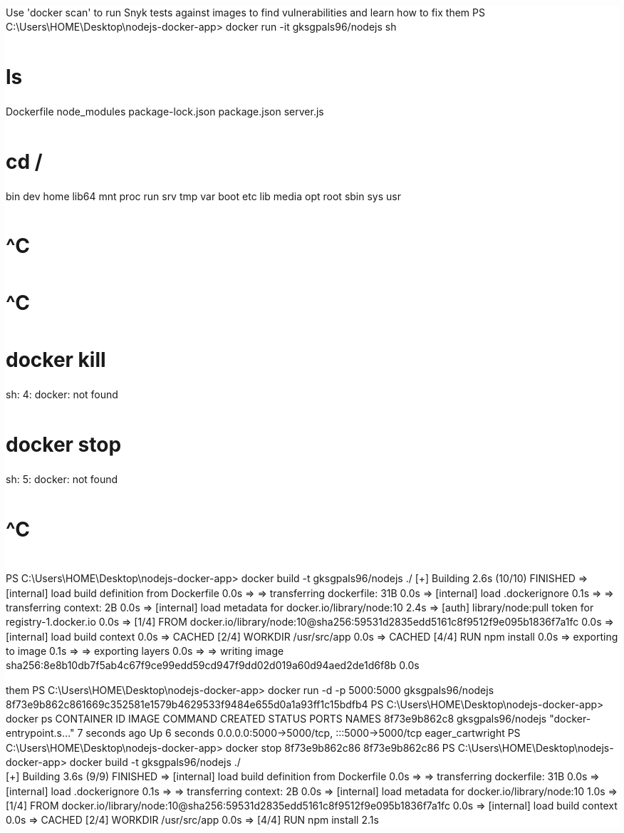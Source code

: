 Use 'docker scan' to run Snyk tests against images to find vulnerabilities and learn how to fix 
them
PS C:\Users\HOME\Desktop\nodejs-docker-app> docker run -it gksgpals96/nodejs sh                 
# ls
Dockerfile  node_modules  package-lock.json  package.json  server.js
# cd /
bin   dev  home  lib64  mnt  proc  run   srv  tmp  var
boot  etc  lib   media  opt  root  sbin  sys  usr
# ^C
# ^C
# docker kill
sh: 4: docker: not found
# docker stop
sh: 5: docker: not found
# ^C
#
PS C:\Users\HOME\Desktop\nodejs-docker-app> docker build -t gksgpals96/nodejs ./
[+] Building 2.6s (10/10) FINISHED
 => [internal] load build definition from Dockerfile                                       0.0s 
 => => transferring dockerfile: 31B                                                        0.0s 
 => [internal] load .dockerignore                                                          0.1s 
 => => transferring context: 2B                                                            0.0s 
 => [internal] load metadata for docker.io/library/node:10                                 2.4s 
 => [auth] library/node:pull token for registry-1.docker.io                                0.0s 
 => [1/4] FROM docker.io/library/node:10@sha256:59531d2835edd5161c8f9512f9e095b1836f7a1fc  0.0s 
 => [internal] load build context                                                          0.0s 
 => CACHED [2/4] WORKDIR /usr/src/app                                                      0.0s 
 => CACHED [4/4] RUN npm install                                                           0.0s 
 => exporting to image                                                                     0.1s 
 => => exporting layers                                                                    0.0s 
 => => writing image sha256:8e8b10db7f5ab4c67f9ce99edd59cd947f9dd02d019a60d94aed2de1d6f8b  0.0s 

them
PS C:\Users\HOME\Desktop\nodejs-docker-app> docker run -d -p 5000:5000 gksgpals96/nodejs        
8f73e9b862c861669c352581e1579b4629533f9484e655d0a1a93ff1c15bdfb4
PS C:\Users\HOME\Desktop\nodejs-docker-app> docker ps
CONTAINER ID   IMAGE               COMMAND                  CREATED         STATUS         PORTS                                       NAMES
8f73e9b862c8   gksgpals96/nodejs   "docker-entrypoint.s…"   7 seconds ago   Up 6 seconds   0.0.0.0:5000->5000/tcp, :::5000->5000/tcp   eager_cartwright
PS C:\Users\HOME\Desktop\nodejs-docker-app> docker stop 8f73e9b862c86
8f73e9b862c86
PS C:\Users\HOME\Desktop\nodejs-docker-app> docker build -t gksgpals96/nodejs ./                
[+] Building 3.6s (9/9) FINISHED
 => [internal] load build definition from Dockerfile                                       0.0s 
 => => transferring dockerfile: 31B                                                        0.0s 
 => [internal] load .dockerignore                                                          0.1s 
 => => transferring context: 2B                                                            0.0s 
 => [internal] load metadata for docker.io/library/node:10                                 1.0s 
 => [1/4] FROM docker.io/library/node:10@sha256:59531d2835edd5161c8f9512f9e095b1836f7a1fc  0.0s 
 => [internal] load build context                                                          0.0s 
 => CACHED [2/4] WORKDIR /usr/src/app                                                      0.0s 
 => [4/4] RUN npm install                                                                  2.1s 